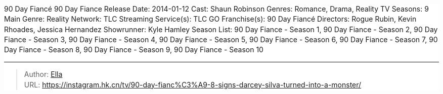    90 Day Fiancé            90 Day Fiance   Release Date:   2014-01-12    Cast:   Shaun Robinson    Genres:   Romance, Drama, Reality TV    Seasons:   9    Main Genre:   Reality    Network:   TLC    Streaming Service(s):   TLC GO    Franchise(s):   90 Day Fiancé    Directors:   Rogue Rubin, Kevin Rhoades, Jessica Hernandez    Showrunner:   Kyle Hamley    Season List:   90 Day Fiance - Season 1, 90 Day Fiance - Season 2, 90 Day Fiance - Season 3, 90 Day Fiance - Season 4, 90 Day Fiance - Season 5, 90 Day Fiance - Season 6, 90 Day Fiance - Season 7, 90 Day Fiance - Season 8, 90 Day Fiance - Season 9, 90 Day Fiance - Season 10      

---

> Author: [Ella](https://instagram.hk.cn/)  
> URL: https://instagram.hk.cn/tv/90-day-fianc%C3%A9-8-signs-darcey-silva-turned-into-a-monster/  

